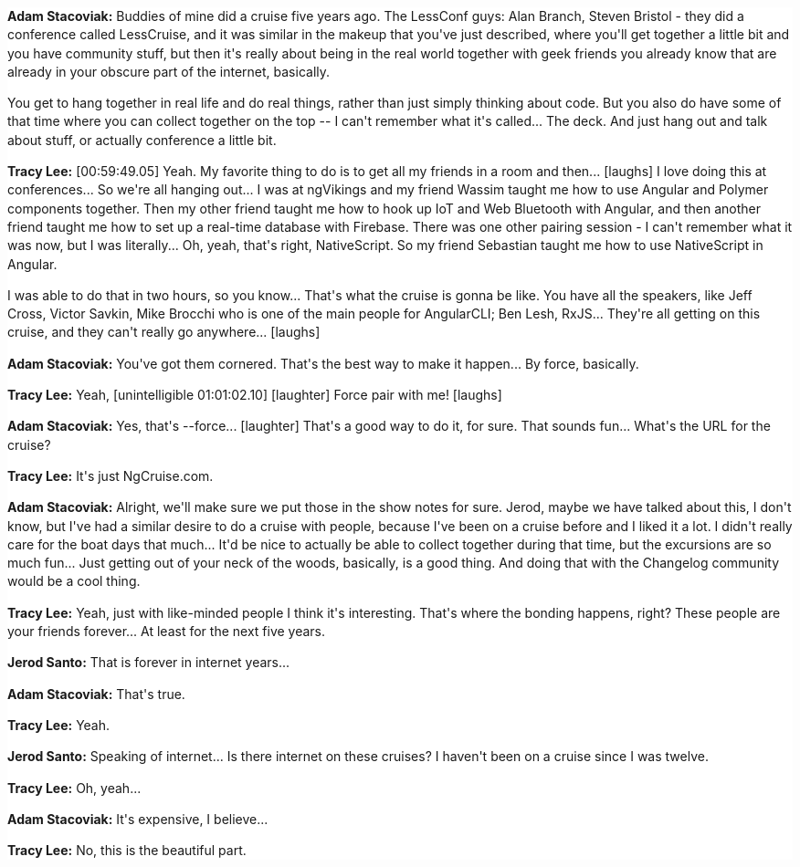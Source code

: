 **Adam Stacoviak:** Buddies of mine did a cruise five years ago. The LessConf guys: Alan Branch, Steven Bristol - they did a conference called LessCruise, and it was similar in the makeup that you've just described, where you'll get together a little bit and you have community stuff, but then it's really about being in the real world together with geek friends you already know that are already in your obscure part of the internet, basically.

You get to hang together in real life and do real things, rather than just simply thinking about code. But you also do have some of that time where you can collect together on the top -- I can't remember what it's called... The deck. And just hang out and talk about stuff, or actually conference a little bit.

**Tracy Lee:** \[00:59:49.05\] Yeah. My favorite thing to do is to get all my friends in a room and then... \[laughs\] I love doing this at conferences... So we're all hanging out... I was at ngVikings and my friend Wassim taught me how to use Angular and Polymer components together. Then my other friend taught me how to hook up IoT and Web Bluetooth with Angular, and then another friend taught me how to set up a real-time database with Firebase. There was one other pairing session - I can't remember what it was now, but I was literally... Oh, yeah, that's right, NativeScript. So my friend Sebastian taught me how to use NativeScript in Angular.

I was able to do that in two hours, so you know... That's what the cruise is gonna be like. You have all the speakers, like Jeff Cross, Victor Savkin, Mike Brocchi who is one of the main people for AngularCLI; Ben Lesh, RxJS... They're all getting on this cruise, and they can't really go anywhere... \[laughs\]

**Adam Stacoviak:** You've got them cornered. That's the best way to make it happen... By force, basically.

**Tracy Lee:** Yeah, \[unintelligible 01:01:02.10\] \[laughter\] Force pair with me! \[laughs\]

**Adam Stacoviak:** Yes, that's --force... \[laughter\] That's a good way to do it, for sure. That sounds fun... What's the URL for the cruise?

**Tracy Lee:** It's just NgCruise.com.

**Adam Stacoviak:** Alright, we'll make sure we put those in the show notes for sure. Jerod, maybe we have talked about this, I don't know, but I've had a similar desire to do a cruise with people, because I've been on a cruise before and I liked it a lot. I didn't really care for the boat days that much... It'd be nice to actually be able to collect together during that time, but the excursions are so much fun... Just getting out of your neck of the woods, basically, is a good thing. And doing that with the Changelog community would be a cool thing.

**Tracy Lee:** Yeah, just with like-minded people I think it's interesting. That's where the bonding happens, right? These people are your friends forever... At least for the next five years.

**Jerod Santo:** That is forever in internet years...

**Adam Stacoviak:** That's true.

**Tracy Lee:** Yeah.

**Jerod Santo:** Speaking of internet... Is there internet on these cruises? I haven't been on a cruise since I was twelve.

**Tracy Lee:** Oh, yeah...

**Adam Stacoviak:** It's expensive, I believe...

**Tracy Lee:** No, this is the beautiful part.
